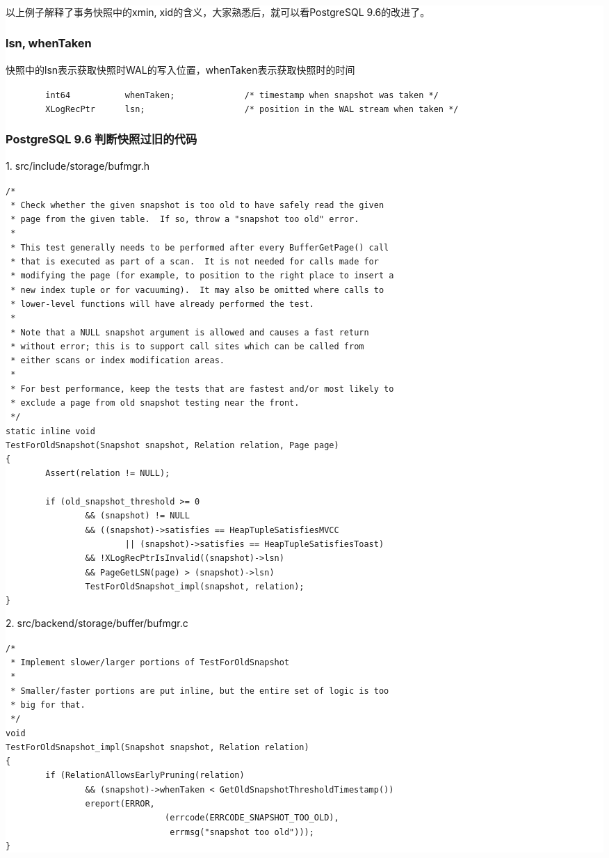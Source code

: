 以上例子解释了事务快照中的xmin, xid的含义，大家熟悉后，就可以看PostgreSQL 9.6的改进了。  
  
### lsn, whenTaken
快照中的lsn表示获取快照时WAL的写入位置，whenTaken表示获取快照时的时间  
```
        int64           whenTaken;              /* timestamp when snapshot was taken */
        XLogRecPtr      lsn;                    /* position in the WAL stream when taken */
```
  
### PostgreSQL 9.6 判断快照过旧的代码
1\. src/include/storage/bufmgr.h  
```
/*
 * Check whether the given snapshot is too old to have safely read the given
 * page from the given table.  If so, throw a "snapshot too old" error.
 *
 * This test generally needs to be performed after every BufferGetPage() call
 * that is executed as part of a scan.  It is not needed for calls made for
 * modifying the page (for example, to position to the right place to insert a
 * new index tuple or for vacuuming).  It may also be omitted where calls to
 * lower-level functions will have already performed the test.
 *
 * Note that a NULL snapshot argument is allowed and causes a fast return
 * without error; this is to support call sites which can be called from
 * either scans or index modification areas.
 *
 * For best performance, keep the tests that are fastest and/or most likely to
 * exclude a page from old snapshot testing near the front.
 */
static inline void
TestForOldSnapshot(Snapshot snapshot, Relation relation, Page page)
{
        Assert(relation != NULL);

        if (old_snapshot_threshold >= 0
                && (snapshot) != NULL
                && ((snapshot)->satisfies == HeapTupleSatisfiesMVCC
                        || (snapshot)->satisfies == HeapTupleSatisfiesToast)
                && !XLogRecPtrIsInvalid((snapshot)->lsn)
                && PageGetLSN(page) > (snapshot)->lsn)
                TestForOldSnapshot_impl(snapshot, relation);
}
```
  
2\. src/backend/storage/buffer/bufmgr.c  
```
/*
 * Implement slower/larger portions of TestForOldSnapshot
 *
 * Smaller/faster portions are put inline, but the entire set of logic is too
 * big for that.
 */
void
TestForOldSnapshot_impl(Snapshot snapshot, Relation relation)
{
        if (RelationAllowsEarlyPruning(relation)
                && (snapshot)->whenTaken < GetOldSnapshotThresholdTimestamp())
                ereport(ERROR,
                                (errcode(ERRCODE_SNAPSHOT_TOO_OLD),
                                 errmsg("snapshot too old")));
}
```
  